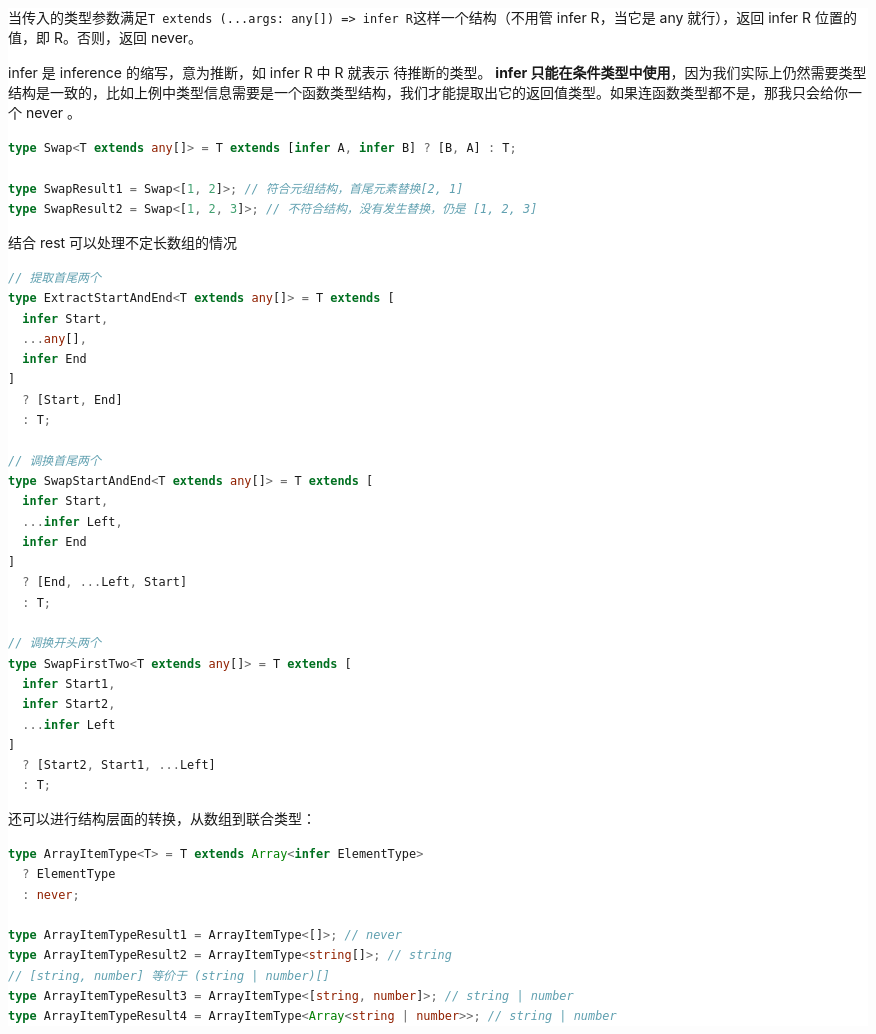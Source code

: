 当传入的类型参数满足`T extends (...args: any[]) => infer R`这样一个结构（不用管 infer R，当它是 any 就行），返回 infer R 位置的值，即 R。否则，返回 never。

infer 是 inference 的缩写，意为推断，如 infer R 中 R 就表示 待推断的类型。 **infer 只能在条件类型中使用**，因为我们实际上仍然需要类型结构是一致的，比如上例中类型信息需要是一个函数类型结构，我们才能提取出它的返回值类型。如果连函数类型都不是，那我只会给你一个 never 。

```ts
type Swap<T extends any[]> = T extends [infer A, infer B] ? [B, A] : T;

type SwapResult1 = Swap<[1, 2]>; // 符合元组结构，首尾元素替换[2, 1]
type SwapResult2 = Swap<[1, 2, 3]>; // 不符合结构，没有发生替换，仍是 [1, 2, 3]
```

结合 rest 可以处理不定长数组的情况

```ts
// 提取首尾两个
type ExtractStartAndEnd<T extends any[]> = T extends [
  infer Start,
  ...any[],
  infer End
]
  ? [Start, End]
  : T;

// 调换首尾两个
type SwapStartAndEnd<T extends any[]> = T extends [
  infer Start,
  ...infer Left,
  infer End
]
  ? [End, ...Left, Start]
  : T;

// 调换开头两个
type SwapFirstTwo<T extends any[]> = T extends [
  infer Start1,
  infer Start2,
  ...infer Left
]
  ? [Start2, Start1, ...Left]
  : T;
```

还可以进行结构层面的转换，从数组到联合类型：

```ts
type ArrayItemType<T> = T extends Array<infer ElementType>
  ? ElementType
  : never;

type ArrayItemTypeResult1 = ArrayItemType<[]>; // never
type ArrayItemTypeResult2 = ArrayItemType<string[]>; // string
// [string, number] 等价于 (string | number)[]
type ArrayItemTypeResult3 = ArrayItemType<[string, number]>; // string | number
type ArrayItemTypeResult4 = ArrayItemType<Array<string | number>>; // string | number
```


  [P in K]: T;
  [P in K]: T[P];
  [P in K]: T[P];
  [P in "name" | "age"]: T[P];